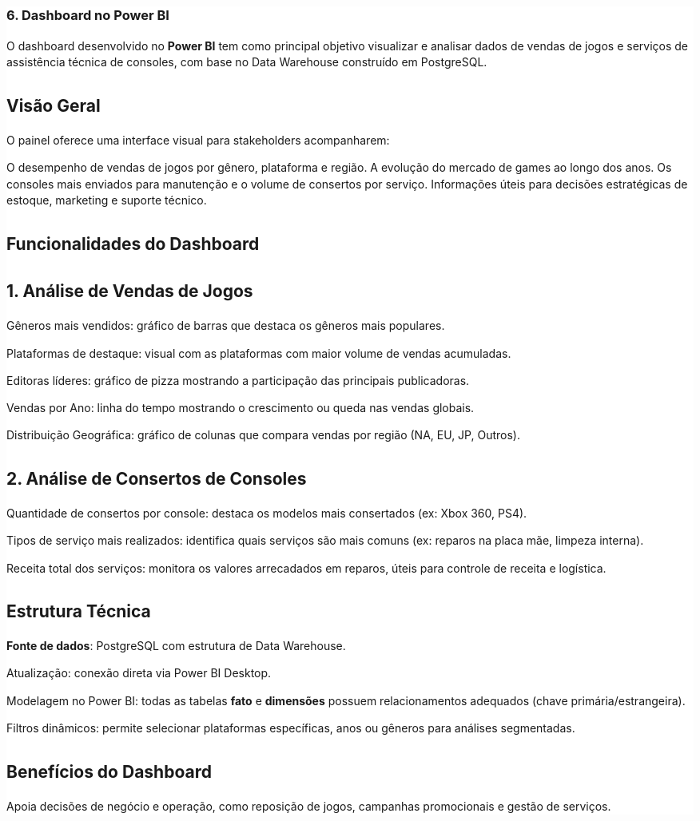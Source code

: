 
### 6. Dashboard no Power BI

O dashboard desenvolvido no **Power BI** tem como principal objetivo visualizar e analisar dados de vendas de jogos e serviços de assistência técnica de consoles, com base no Data Warehouse construído em PostgreSQL.

## Visão Geral
O painel oferece uma interface visual para stakeholders acompanharem:

O desempenho de vendas de jogos por gênero, plataforma e região.
A evolução do mercado de games ao longo dos anos.
Os consoles mais enviados para manutenção e o volume de consertos por serviço.
Informações úteis para decisões estratégicas de estoque, marketing e suporte técnico.

## Funcionalidades do Dashboard

## 1. Análise de Vendas de Jogos
Gêneros mais vendidos: gráfico de barras que destaca os gêneros mais populares.

Plataformas de destaque: visual com as plataformas com maior volume de vendas acumuladas.

Editoras líderes: gráfico de pizza mostrando a participação das principais publicadoras.

Vendas por Ano: linha do tempo mostrando o crescimento ou queda nas vendas globais.

Distribuição Geográfica: gráfico de colunas que compara vendas por região (NA, EU, JP, Outros).

## 2. Análise de Consertos de Consoles
Quantidade de consertos por console: destaca os modelos mais consertados (ex: Xbox 360, PS4).

Tipos de serviço mais realizados: identifica quais serviços são mais comuns (ex: reparos na placa mãe, limpeza interna).

Receita total dos serviços: monitora os valores arrecadados em reparos, úteis para controle de receita e logística.

## Estrutura Técnica
**Fonte de dados**: PostgreSQL com estrutura de Data Warehouse.

Atualização: conexão direta via Power BI Desktop.

Modelagem no Power BI: todas as tabelas **fato** e **dimensões** possuem relacionamentos adequados (chave primária/estrangeira).

Filtros dinâmicos: permite selecionar plataformas específicas, anos ou gêneros para análises segmentadas.

## Benefícios do Dashboard
Apoia decisões de negócio e operação, como reposição de jogos, campanhas promocionais e gestão de serviços.
